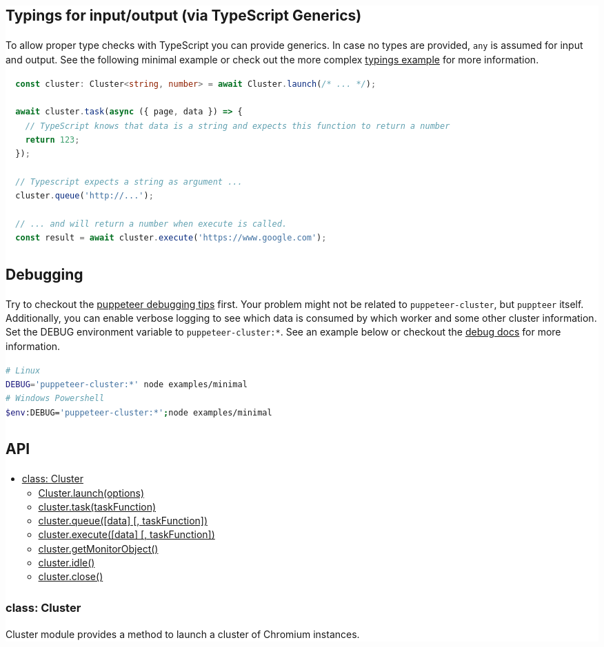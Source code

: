 ## Typings for input/output (via TypeScript Generics)

To allow proper type checks with TypeScript you can provide generics. In case no types are provided, `any` is assumed for input and output. See the following minimal example or check out the more complex [typings example](examples/typings.ts) for more information.

```ts
  const cluster: Cluster<string, number> = await Cluster.launch(/* ... */);

  await cluster.task(async ({ page, data }) => {
    // TypeScript knows that data is a string and expects this function to return a number
    return 123;
  });

  // Typescript expects a string as argument ...
  cluster.queue('http://...');

  // ... and will return a number when execute is called.
  const result = await cluster.execute('https://www.google.com');
```


## Debugging

Try to checkout the [puppeteer debugging tips](https://github.com/GoogleChrome/puppeteer#debugging-tips) first. Your problem might not be related to `puppeteer-cluster`, but `puppteer` itself. Additionally, you can enable verbose logging to see which data is consumed by which worker and some other cluster information. Set the DEBUG environment variable to `puppeteer-cluster:*`. See an example below or checkout the [debug docs](https://github.com/visionmedia/debug#windows-command-prompt-notes) for more information.

```bash
# Linux
DEBUG='puppeteer-cluster:*' node examples/minimal
# Windows Powershell
$env:DEBUG='puppeteer-cluster:*';node examples/minimal
```

## API

- [class: Cluster](#class-cluster)
  * [Cluster.launch(options)](#clusterlaunchoptions)
  * [cluster.task(taskFunction)](#clustertasktaskfunction)
  * [cluster.queue([data] [, taskFunction])](#clusterqueuedata--taskfunction)
  * [cluster.execute([data] [, taskFunction])](#clusterexecutedata--taskfunction)
  * [cluster.getMonitorObject()](#clustergetmonitorobject)
  * [cluster.idle()](#clusteridle)
  * [cluster.close()](#clusterclose)

### class: Cluster

Cluster module provides a method to launch a cluster of Chromium instances.


[Cluster.queue]: #clusterqueuedata--taskfunction "Cluster.queue"
[Cluster.execute]: #clusterexecutedata--taskfunction "Cluster.execute"
[Cluster.task]: #clustertasktaskfunction "Cluster.task"
[Cluster]: #class-cluster "Cluster"
[Puppeteer]: https://github.com/GoogleChrome/puppeteer "Puppeteer"
[Page]: https://github.com/GoogleChrome/puppeteer/blob/v1.5.0/docs/api.md#class-page "Page"
[puppeteer.launch]: https://github.com/GoogleChrome/puppeteer/blob/v1.5.0/docs/api.md#puppeteerlaunchoptions "puppeteer.launch"
[function]: https://developer.mozilla.org/en-US/docs/Web/JavaScript/Reference/Global_Objects/Function "Function"
[string]: https://developer.mozilla.org/en-US/docs/Web/JavaScript/Data_structures#String_type "String"
[number]: https://developer.mozilla.org/en-US/docs/Web/JavaScript/Data_structures#Number_type "Number"
[Promise]: https://developer.mozilla.org/en-US/docs/Web/JavaScript/Reference/Global_Objects/Promise "Promise"
[boolean]: https://developer.mozilla.org/en-US/docs/Web/JavaScript/Data_structures#Boolean_type "Boolean"
[Object]: https://developer.mozilla.org/en-US/docs/Web/JavaScript/Reference/Global_Objects/Object "Object"
[Error]: https://nodejs.org/api/errors.html#errors_class_error "Error"
[Array]: https://developer.mozilla.org/en-US/docs/Web/JavaScript/Reference/Global_Objects/Array "Array"